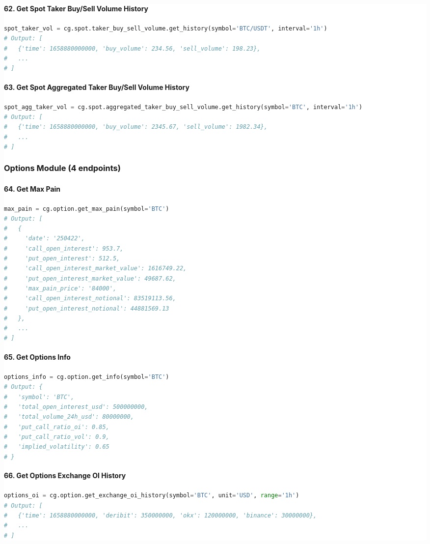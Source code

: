 #### 62. Get Spot Taker Buy/Sell Volume History
```python
spot_taker_vol = cg.spot.taker_buy_sell_volume.get_history(symbol='BTC/USDT', interval='1h')
# Output: [
#   {'time': 1658880000000, 'buy_volume': 234.56, 'sell_volume': 198.23},
#   ...
# ]
```

#### 63. Get Spot Aggregated Taker Buy/Sell Volume History
```python
spot_agg_taker_vol = cg.spot.aggregated_taker_buy_sell_volume.get_history(symbol='BTC', interval='1h')
# Output: [
#   {'time': 1658880000000, 'buy_volume': 2345.67, 'sell_volume': 1982.34},
#   ...
# ]
```

### Options Module (4 endpoints)

#### 64. Get Max Pain
```python
max_pain = cg.option.get_max_pain(symbol='BTC')
# Output: [
#   {
#     'date': '250422',
#     'call_open_interest': 953.7,
#     'put_open_interest': 512.5,
#     'call_open_interest_market_value': 1616749.22,
#     'put_open_interest_market_value': 49687.62,
#     'max_pain_price': '84000',
#     'call_open_interest_notional': 83519113.56,
#     'put_open_interest_notional': 44881569.13
#   },
#   ...
# ]
```

#### 65. Get Options Info
```python
options_info = cg.option.get_info(symbol='BTC')
# Output: {
#   'symbol': 'BTC',
#   'total_open_interest_usd': 500000000,
#   'total_volume_24h_usd': 80000000,
#   'put_call_ratio_oi': 0.85,
#   'put_call_ratio_vol': 0.9,
#   'implied_volatility': 0.65
# }
```

#### 66. Get Options Exchange OI History
```python
options_oi = cg.option.get_exchange_oi_history(symbol='BTC', unit='USD', range='1h')
# Output: [
#   {'time': 1658880000000, 'deribit': 350000000, 'okx': 120000000, 'binance': 30000000},
#   ...
# ]
```
